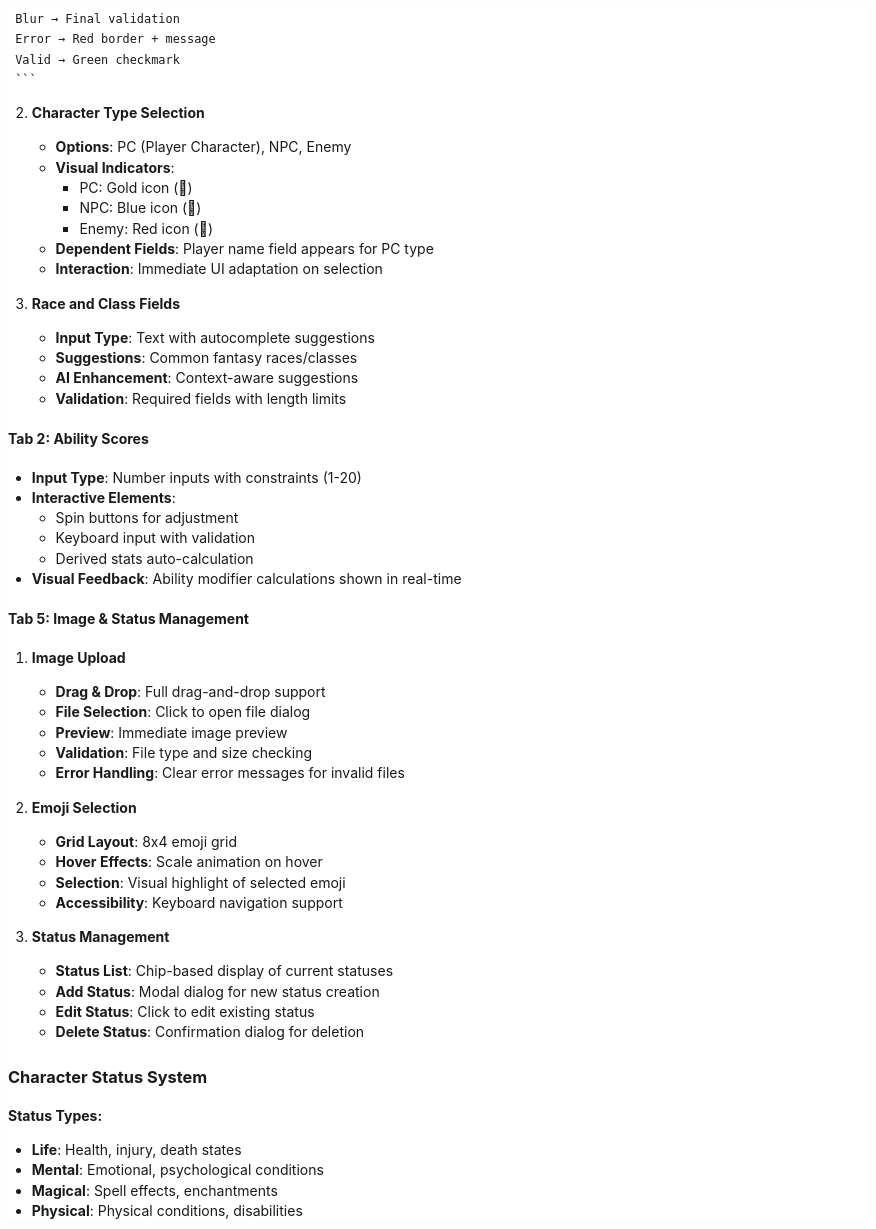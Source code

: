      Blur → Final validation
     Error → Red border + message
     Valid → Green checkmark
     ```

2. **Character Type Selection**
   - **Options**: PC (Player Character), NPC, Enemy
   - **Visual Indicators**:
     - PC: Gold icon (🦸)
     - NPC: Blue icon (👤)
     - Enemy: Red icon (👹)
   - **Dependent Fields**: Player name field appears for PC type
   - **Interaction**: Immediate UI adaptation on selection

3. **Race and Class Fields**
   - **Input Type**: Text with autocomplete suggestions
   - **Suggestions**: Common fantasy races/classes
   - **AI Enhancement**: Context-aware suggestions
   - **Validation**: Required fields with length limits

#### Tab 2: Ability Scores
- **Input Type**: Number inputs with constraints (1-20)
- **Interactive Elements**:
  - Spin buttons for adjustment
  - Keyboard input with validation
  - Derived stats auto-calculation
- **Visual Feedback**: Ability modifier calculations shown in real-time

#### Tab 5: Image & Status Management
1. **Image Upload**
   - **Drag & Drop**: Full drag-and-drop support
   - **File Selection**: Click to open file dialog
   - **Preview**: Immediate image preview
   - **Validation**: File type and size checking
   - **Error Handling**: Clear error messages for invalid files

2. **Emoji Selection**
   - **Grid Layout**: 8x4 emoji grid
   - **Hover Effects**: Scale animation on hover
   - **Selection**: Visual highlight of selected emoji
   - **Accessibility**: Keyboard navigation support

3. **Status Management**
   - **Status List**: Chip-based display of current statuses
   - **Add Status**: Modal dialog for new status creation
   - **Edit Status**: Click to edit existing status
   - **Delete Status**: Confirmation dialog for deletion

### Character Status System

**Status Types:**
- **Life**: Health, injury, death states
- **Mental**: Emotional, psychological conditions
- **Magical**: Spell effects, enchantments
- **Physical**: Physical conditions, disabilities
